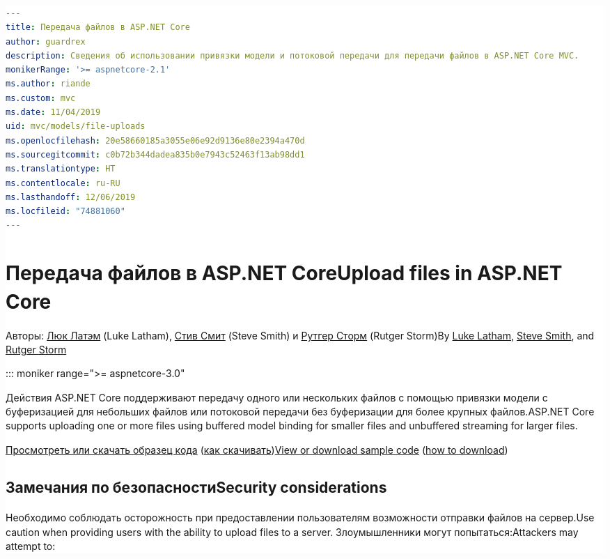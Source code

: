 ```yaml
---
title: Передача файлов в ASP.NET Core
author: guardrex
description: Сведения об использовании привязки модели и потоковой передачи для передачи файлов в ASP.NET Core MVC.
monikerRange: '>= aspnetcore-2.1'
ms.author: riande
ms.custom: mvc
ms.date: 11/04/2019
uid: mvc/models/file-uploads
ms.openlocfilehash: 20e58660185a3055e06e92d9136e80e2394a470d
ms.sourcegitcommit: c0b72b344dadea835b0e7943c52463f13ab98dd1
ms.translationtype: HT
ms.contentlocale: ru-RU
ms.lasthandoff: 12/06/2019
ms.locfileid: "74881060"
---
```

# <a name="upload-files-in-aspnet-core"></a><span data-ttu-id="4cde9-103">Передача файлов в ASP.NET Core</span><span class="sxs-lookup"><span data-stu-id="4cde9-103">Upload files in ASP.NET Core</span></span>

<span data-ttu-id="4cde9-104">Авторы: [Люк Латэм](https://github.com/guardrex) (Luke Latham), [Стив Смит](https://ardalis.com/) (Steve Smith) и [Рутгер Сторм](https://github.com/rutix) (Rutger Storm)</span><span class="sxs-lookup"><span data-stu-id="4cde9-104">By [Luke Latham](https://github.com/guardrex), [Steve Smith](https://ardalis.com/), and [Rutger Storm](https://github.com/rutix)</span></span>

::: moniker range=">= aspnetcore-3.0"

<span data-ttu-id="4cde9-105">Действия ASP.NET Core поддерживают передачу одного или нескольких файлов с помощью привязки модели с буферизацией для небольших файлов или потоковой передачи без буферизации для более крупных файлов.</span><span class="sxs-lookup"><span data-stu-id="4cde9-105">ASP.NET Core supports uploading one or more files using buffered model binding for smaller files and unbuffered streaming for larger files.</span></span>

<span data-ttu-id="4cde9-106">[Просмотреть или скачать образец кода](https://github.com/aspnet/AspNetCore.Docs/tree/master/aspnetcore/mvc/models/file-uploads/samples/) ([как скачивать](xref:index#how-to-download-a-sample))</span><span class="sxs-lookup"><span data-stu-id="4cde9-106">[View or download sample code](https://github.com/aspnet/AspNetCore.Docs/tree/master/aspnetcore/mvc/models/file-uploads/samples/) ([how to download](xref:index#how-to-download-a-sample))</span></span>

## <a name="security-considerations"></a><span data-ttu-id="4cde9-107">Замечания по безопасности</span><span class="sxs-lookup"><span data-stu-id="4cde9-107">Security considerations</span></span>

<span data-ttu-id="4cde9-108">Необходимо соблюдать осторожность при предоставлении пользователям возможности отправки файлов на сервер.</span><span class="sxs-lookup"><span data-stu-id="4cde9-108">Use caution when providing users with the ability to upload files to a server.</span></span> <span data-ttu-id="4cde9-109">Злоумышленники могут попытаться:</span><span class="sxs-lookup"><span data-stu-id="4cde9-109">Attackers may attempt to:</span></span>
